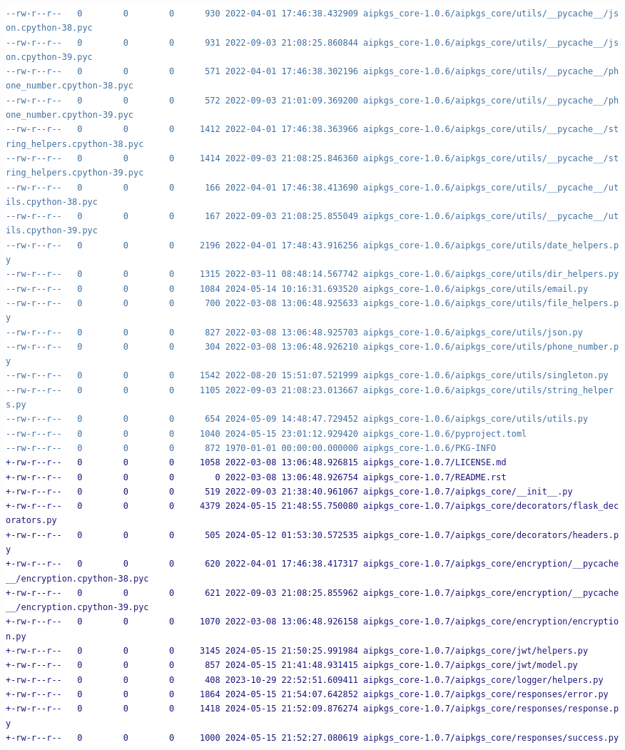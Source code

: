 ```diff
--rw-r--r--   0        0        0      930 2022-04-01 17:46:38.432909 aipkgs_core-1.0.6/aipkgs_core/utils/__pycache__/json.cpython-38.pyc
--rw-r--r--   0        0        0      931 2022-09-03 21:08:25.860844 aipkgs_core-1.0.6/aipkgs_core/utils/__pycache__/json.cpython-39.pyc
--rw-r--r--   0        0        0      571 2022-04-01 17:46:38.302196 aipkgs_core-1.0.6/aipkgs_core/utils/__pycache__/phone_number.cpython-38.pyc
--rw-r--r--   0        0        0      572 2022-09-03 21:01:09.369200 aipkgs_core-1.0.6/aipkgs_core/utils/__pycache__/phone_number.cpython-39.pyc
--rw-r--r--   0        0        0     1412 2022-04-01 17:46:38.363966 aipkgs_core-1.0.6/aipkgs_core/utils/__pycache__/string_helpers.cpython-38.pyc
--rw-r--r--   0        0        0     1414 2022-09-03 21:08:25.846360 aipkgs_core-1.0.6/aipkgs_core/utils/__pycache__/string_helpers.cpython-39.pyc
--rw-r--r--   0        0        0      166 2022-04-01 17:46:38.413690 aipkgs_core-1.0.6/aipkgs_core/utils/__pycache__/utils.cpython-38.pyc
--rw-r--r--   0        0        0      167 2022-09-03 21:08:25.855049 aipkgs_core-1.0.6/aipkgs_core/utils/__pycache__/utils.cpython-39.pyc
--rw-r--r--   0        0        0     2196 2022-04-01 17:48:43.916256 aipkgs_core-1.0.6/aipkgs_core/utils/date_helpers.py
--rw-r--r--   0        0        0     1315 2022-03-11 08:48:14.567742 aipkgs_core-1.0.6/aipkgs_core/utils/dir_helpers.py
--rw-r--r--   0        0        0     1084 2024-05-14 10:16:31.693520 aipkgs_core-1.0.6/aipkgs_core/utils/email.py
--rw-r--r--   0        0        0      700 2022-03-08 13:06:48.925633 aipkgs_core-1.0.6/aipkgs_core/utils/file_helpers.py
--rw-r--r--   0        0        0      827 2022-03-08 13:06:48.925703 aipkgs_core-1.0.6/aipkgs_core/utils/json.py
--rw-r--r--   0        0        0      304 2022-03-08 13:06:48.926210 aipkgs_core-1.0.6/aipkgs_core/utils/phone_number.py
--rw-r--r--   0        0        0     1542 2022-08-20 15:51:07.521999 aipkgs_core-1.0.6/aipkgs_core/utils/singleton.py
--rw-r--r--   0        0        0     1105 2022-09-03 21:08:23.013667 aipkgs_core-1.0.6/aipkgs_core/utils/string_helpers.py
--rw-r--r--   0        0        0      654 2024-05-09 14:48:47.729452 aipkgs_core-1.0.6/aipkgs_core/utils/utils.py
--rw-r--r--   0        0        0     1040 2024-05-15 23:01:12.929420 aipkgs_core-1.0.6/pyproject.toml
--rw-r--r--   0        0        0      872 1970-01-01 00:00:00.000000 aipkgs_core-1.0.6/PKG-INFO
+-rw-r--r--   0        0        0     1058 2022-03-08 13:06:48.926815 aipkgs_core-1.0.7/LICENSE.md
+-rw-r--r--   0        0        0        0 2022-03-08 13:06:48.926754 aipkgs_core-1.0.7/README.rst
+-rw-r--r--   0        0        0      519 2022-09-03 21:38:40.961067 aipkgs_core-1.0.7/aipkgs_core/__init__.py
+-rw-r--r--   0        0        0     4379 2024-05-15 21:48:55.750080 aipkgs_core-1.0.7/aipkgs_core/decorators/flask_decorators.py
+-rw-r--r--   0        0        0      505 2024-05-12 01:53:30.572535 aipkgs_core-1.0.7/aipkgs_core/decorators/headers.py
+-rw-r--r--   0        0        0      620 2022-04-01 17:46:38.417317 aipkgs_core-1.0.7/aipkgs_core/encryption/__pycache__/encryption.cpython-38.pyc
+-rw-r--r--   0        0        0      621 2022-09-03 21:08:25.855962 aipkgs_core-1.0.7/aipkgs_core/encryption/__pycache__/encryption.cpython-39.pyc
+-rw-r--r--   0        0        0     1070 2022-03-08 13:06:48.926158 aipkgs_core-1.0.7/aipkgs_core/encryption/encryption.py
+-rw-r--r--   0        0        0     3145 2024-05-15 21:50:25.991984 aipkgs_core-1.0.7/aipkgs_core/jwt/helpers.py
+-rw-r--r--   0        0        0      857 2024-05-15 21:41:48.931415 aipkgs_core-1.0.7/aipkgs_core/jwt/model.py
+-rw-r--r--   0        0        0      408 2023-10-29 22:52:51.609411 aipkgs_core-1.0.7/aipkgs_core/logger/helpers.py
+-rw-r--r--   0        0        0     1864 2024-05-15 21:54:07.642852 aipkgs_core-1.0.7/aipkgs_core/responses/error.py
+-rw-r--r--   0        0        0     1418 2024-05-15 21:52:09.876274 aipkgs_core-1.0.7/aipkgs_core/responses/response.py
+-rw-r--r--   0        0        0     1000 2024-05-15 21:52:27.080619 aipkgs_core-1.0.7/aipkgs_core/responses/success.py
```